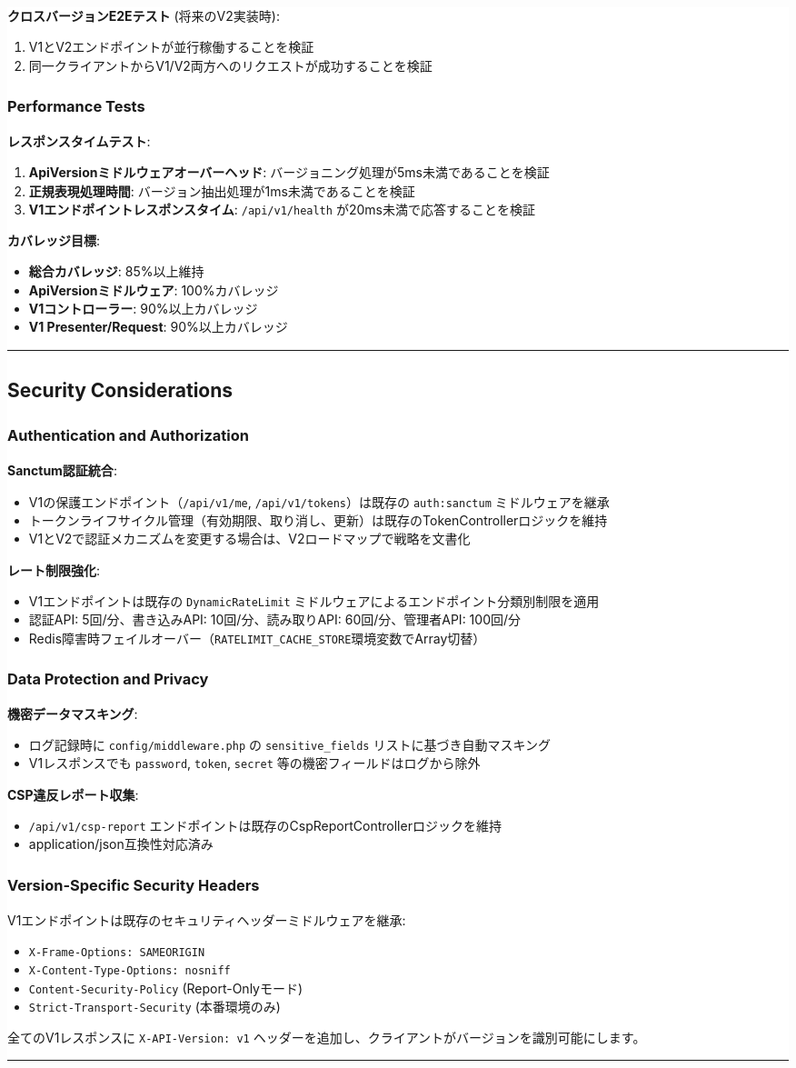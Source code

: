 **クロスバージョンE2Eテスト** (将来のV2実装時):
1. V1とV2エンドポイントが並行稼働することを検証
2. 同一クライアントからV1/V2両方へのリクエストが成功することを検証

### Performance Tests

**レスポンスタイムテスト**:
1. **ApiVersionミドルウェアオーバーヘッド**: バージョニング処理が5ms未満であることを検証
2. **正規表現処理時間**: バージョン抽出処理が1ms未満であることを検証
3. **V1エンドポイントレスポンスタイム**: `/api/v1/health` が20ms未満で応答することを検証

**カバレッジ目標**:
- **総合カバレッジ**: 85%以上維持
- **ApiVersionミドルウェア**: 100%カバレッジ
- **V1コントローラー**: 90%以上カバレッジ
- **V1 Presenter/Request**: 90%以上カバレッジ

---

## Security Considerations

### Authentication and Authorization

**Sanctum認証統合**:
- V1の保護エンドポイント（`/api/v1/me`, `/api/v1/tokens`）は既存の `auth:sanctum` ミドルウェアを継承
- トークンライフサイクル管理（有効期限、取り消し、更新）は既存のTokenControllerロジックを維持
- V1とV2で認証メカニズムを変更する場合は、V2ロードマップで戦略を文書化

**レート制限強化**:
- V1エンドポイントは既存の `DynamicRateLimit` ミドルウェアによるエンドポイント分類別制限を適用
- 認証API: 5回/分、書き込みAPI: 10回/分、読み取りAPI: 60回/分、管理者API: 100回/分
- Redis障害時フェイルオーバー（`RATELIMIT_CACHE_STORE`環境変数でArray切替）

### Data Protection and Privacy

**機密データマスキング**:
- ログ記録時に `config/middleware.php` の `sensitive_fields` リストに基づき自動マスキング
- V1レスポンスでも `password`, `token`, `secret` 等の機密フィールドはログから除外

**CSP違反レポート収集**:
- `/api/v1/csp-report` エンドポイントは既存のCspReportControllerロジックを維持
- application/json互換性対応済み

### Version-Specific Security Headers

V1エンドポイントは既存のセキュリティヘッダーミドルウェアを継承:
- `X-Frame-Options: SAMEORIGIN`
- `X-Content-Type-Options: nosniff`
- `Content-Security-Policy` (Report-Onlyモード)
- `Strict-Transport-Security` (本番環境のみ)

全てのV1レスポンスに `X-API-Version: v1` ヘッダーを追加し、クライアントがバージョンを識別可能にします。

---
